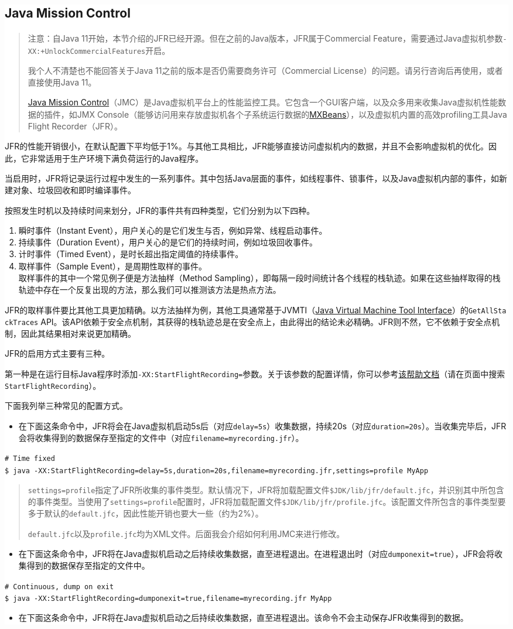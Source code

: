 ## Java Mission Control

> 注意：自Java 11开始，本节介绍的JFR已经开源。但在之前的Java版本，JFR属于Commercial Feature，需要通过Java虚拟机参数`-XX:+UnlockCommercialFeatures`开启。
> 
> 我个人不清楚也不能回答关于Java 11之前的版本是否仍需要商务许可（Commercial License）的问题。请另行咨询后再使用，或者直接使用Java 11。
> 
> [Java Mission Control](http://jdk.java.net/jmc/)（JMC）是Java虚拟机平台上的性能监控工具。它包含一个GUI客户端，以及众多用来收集Java虚拟机性能数据的插件，如JMX Console（能够访问用来存放虚拟机各个子系统运行数据的[MXBeans](https://en.wikipedia.org/wiki/Java_Management_Extensions#Managed_beans)），以及虚拟机内置的高效profiling工具Java Flight Recorder（JFR）。

JFR的性能开销很小，在默认配置下平均低于1%。与其他工具相比，JFR能够直接访问虚拟机内的数据，并且不会影响虚拟机的优化。因此，它非常适用于生产环境下满负荷运行的Java程序。

当启用时，JFR将记录运行过程中发生的一系列事件。其中包括Java层面的事件，如线程事件、锁事件，以及Java虚拟机内部的事件，如新建对象、垃圾回收和即时编译事件。

按照发生时机以及持续时间来划分，JFR的事件共有四种类型，它们分别为以下四种。

1. 瞬时事件（Instant Event），用户关心的是它们发生与否，例如异常、线程启动事件。
2. 持续事件（Duration Event），用户关心的是它们的持续时间，例如垃圾回收事件。
3. 计时事件（Timed Event），是时长超出指定阈值的持续事件。
4. 取样事件（Sample Event），是周期性取样的事件。  
   取样事件的其中一个常见例子便是方法抽样（Method Sampling），即每隔一段时间统计各个线程的栈轨迹。如果在这些抽样取得的栈轨迹中存在一个反复出现的方法，那么我们可以推测该方法是热点方法。

JFR的取样事件要比其他工具更加精确。以方法抽样为例，其他工具通常基于JVMTI（[Java Virtual Machine Tool Interface](https://docs.oracle.com/en/java/javase/11/docs/specs/jvmti.html)）的`GetAllStackTraces` API。该API依赖于安全点机制，其获得的栈轨迹总是在安全点上，由此得出的结论未必精确。JFR则不然，它不依赖于安全点机制，因此其结果相对来说更加精确。

JFR的启用方式主要有三种。

第一种是在运行目标Java程序时添加`-XX:StartFlightRecording=`参数。关于该参数的配置详情，你可以参考[该帮助文档](https://docs.oracle.com/en/java/javase/11/tools/java.html)（请在页面中搜索`StartFlightRecording`）。

下面我列举三种常见的配置方式。

- 在下面这条命令中，JFR将会在Java虚拟机启动5s后（对应`delay=5s`）收集数据，持续20s（对应`duration=20s`）。当收集完毕后，JFR会将收集得到的数据保存至指定的文件中（对应`filename=myrecording.jfr`）。

```
# Time fixed
$ java -XX:StartFlightRecording=delay=5s,duration=20s,filename=myrecording.jfr,settings=profile MyApp
```

> `settings=profile`指定了JFR所收集的事件类型。默认情况下，JFR将加载配置文件`$JDK/lib/jfr/default.jfc`，并识别其中所包含的事件类型。当使用了`settings=profile`配置时，JFR将加载配置文件`$JDK/lib/jfr/profile.jfc`。该配置文件所包含的事件类型要多于默认的`default.jfc`，因此性能开销也要大一些（约为2%）。
> 
> `default.jfc`以及`profile.jfc`均为XML文件。后面我会介绍如何利用JMC来进行修改。

- 在下面这条命令中，JFR将在Java虚拟机启动之后持续收集数据，直至进程退出。在进程退出时（对应`dumponexit=true`），JFR会将收集得到的数据保存至指定的文件中。

```
# Continuous, dump on exit
$ java -XX:StartFlightRecording=dumponexit=true,filename=myrecording.jfr MyApp
```

- 在下面这条命令中，JFR将在Java虚拟机启动之后持续收集数据，直至进程退出。该命令不会主动保存JFR收集得到的数据。
